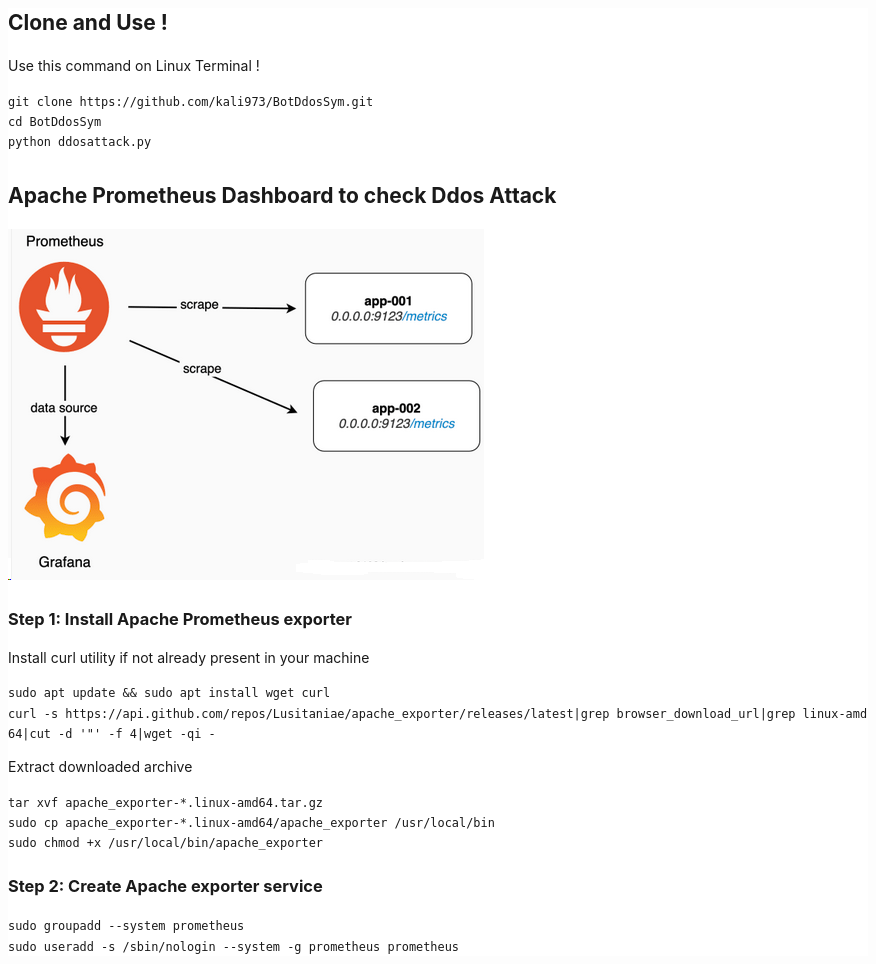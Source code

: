 ## Clone and Use !

Use this command on Linux Terminal !

```
git clone https://github.com/kali973/BotDdosSym.git
cd BotDdosSym
python ddosattack.py
```

## Apache Prometheus Dashboard to check Ddos Attack

![img.png](image/img_7.png)

### Step 1: Install Apache Prometheus exporter

Install curl utility if not already present in your machine

```
sudo apt update && sudo apt install wget curl
curl -s https://api.github.com/repos/Lusitaniae/apache_exporter/releases/latest|grep browser_download_url|grep linux-amd64|cut -d '"' -f 4|wget -qi -
```

Extract downloaded archive

```
tar xvf apache_exporter-*.linux-amd64.tar.gz
sudo cp apache_exporter-*.linux-amd64/apache_exporter /usr/local/bin
sudo chmod +x /usr/local/bin/apache_exporter
```

### Step 2: Create Apache exporter service

```
sudo groupadd --system prometheus
sudo useradd -s /sbin/nologin --system -g prometheus prometheus
```
